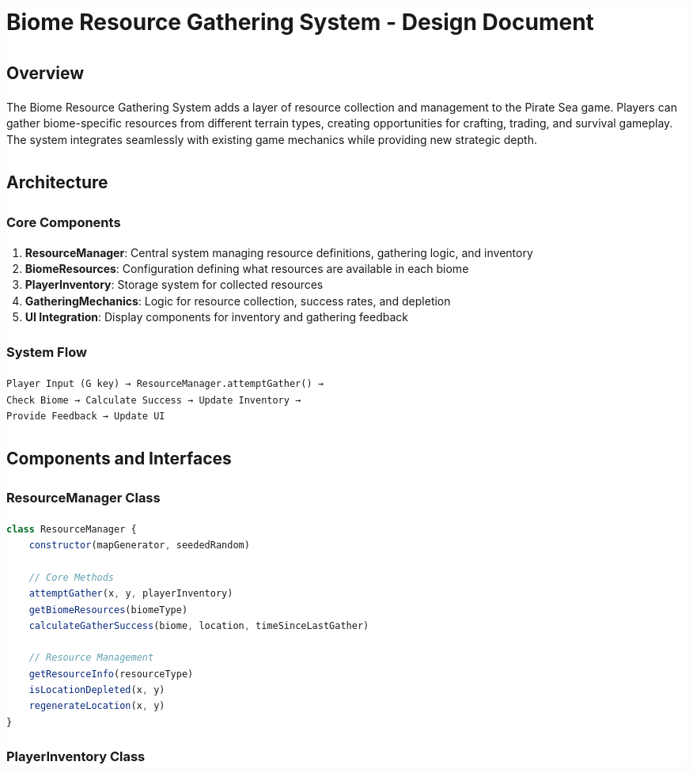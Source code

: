 # Biome Resource Gathering System - Design Document

## Overview

The Biome Resource Gathering System adds a layer of resource collection and management to the Pirate Sea game. Players can gather biome-specific resources from different terrain types, creating opportunities for crafting, trading, and survival gameplay. The system integrates seamlessly with existing game mechanics while providing new strategic depth.

## Architecture

### Core Components

1. **ResourceManager**: Central system managing resource definitions, gathering logic, and inventory
2. **BiomeResources**: Configuration defining what resources are available in each biome
3. **PlayerInventory**: Storage system for collected resources
4. **GatheringMechanics**: Logic for resource collection, success rates, and depletion
5. **UI Integration**: Display components for inventory and gathering feedback

### System Flow

```
Player Input (G key) → ResourceManager.attemptGather() → 
Check Biome → Calculate Success → Update Inventory → 
Provide Feedback → Update UI
```

## Components and Interfaces

### ResourceManager Class

```javascript
class ResourceManager {
    constructor(mapGenerator, seededRandom)
    
    // Core Methods
    attemptGather(x, y, playerInventory)
    getBiomeResources(biomeType)
    calculateGatherSuccess(biome, location, timeSinceLastGather)
    
    // Resource Management
    getResourceInfo(resourceType)
    isLocationDepleted(x, y)
    regenerateLocation(x, y)
}
```

### PlayerInventory Class
